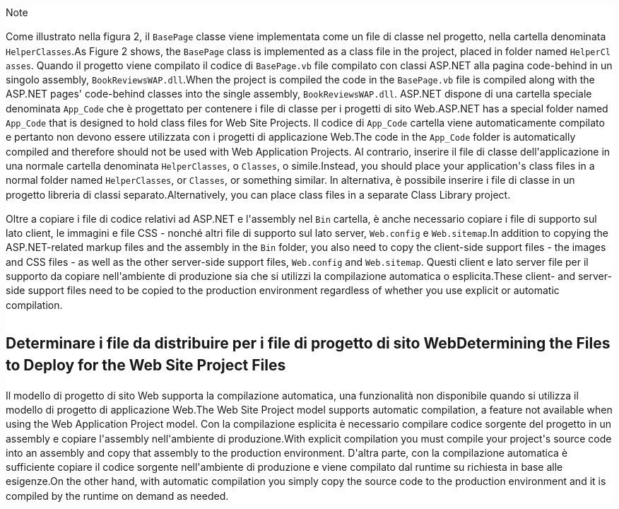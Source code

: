 > [!NOTE]
> <span data-ttu-id="56138-231">Come illustrato nella figura 2, il `BasePage` classe viene implementata come un file di classe nel progetto, nella cartella denominata `HelperClasses`.</span><span class="sxs-lookup"><span data-stu-id="56138-231">As Figure 2 shows, the `BasePage` class is implemented as a class file in the project, placed in folder named `HelperClasses`.</span></span> <span data-ttu-id="56138-232">Quando il progetto viene compilato il codice di `BasePage.vb` file compilato con classi ASP.NET alla pagina code-behind in un singolo assembly, `BookReviewsWAP.dll`.</span><span class="sxs-lookup"><span data-stu-id="56138-232">When the project is compiled the code in the `BasePage.vb` file is compiled along with the ASP.NET pages' code-behind classes into the single assembly, `BookReviewsWAP.dll`.</span></span> <span data-ttu-id="56138-233">ASP.NET dispone di una cartella speciale denominata `App_Code` che è progettato per contenere i file di classe per i progetti di sito Web.</span><span class="sxs-lookup"><span data-stu-id="56138-233">ASP.NET has a special folder named `App_Code` that is designed to hold class files for Web Site Projects.</span></span> <span data-ttu-id="56138-234">Il codice di `App_Code` cartella viene automaticamente compilato e pertanto non devono essere utilizzata con i progetti di applicazione Web.</span><span class="sxs-lookup"><span data-stu-id="56138-234">The code in the `App_Code` folder is automatically compiled and therefore should not be used with Web Application Projects.</span></span> <span data-ttu-id="56138-235">Al contrario, inserire il file di classe dell'applicazione in una normale cartella denominata `HelperClasses`, o `Classes`, o simile.</span><span class="sxs-lookup"><span data-stu-id="56138-235">Instead, you should place your application's class files in a normal folder named `HelperClasses`, or `Classes`, or something similar.</span></span> <span data-ttu-id="56138-236">In alternativa, è possibile inserire i file di classe in un progetto libreria di classi separato.</span><span class="sxs-lookup"><span data-stu-id="56138-236">Alternatively, you can place class files in a separate Class Library project.</span></span>


<span data-ttu-id="56138-237">Oltre a copiare i file di codice relativi ad ASP.NET e l'assembly nel `Bin` cartella, è anche necessario copiare i file di supporto sul lato client, le immagini e file CSS - nonché altri file di supporto sul lato server, `Web.config` e `Web.sitemap`.</span><span class="sxs-lookup"><span data-stu-id="56138-237">In addition to copying the ASP.NET-related markup files and the assembly in the `Bin` folder, you also need to copy the client-side support files - the images and CSS files - as well as the other server-side support files, `Web.config` and `Web.sitemap`.</span></span> <span data-ttu-id="56138-238">Questi client e lato server file per il supporto da copiare nell'ambiente di produzione sia che si utilizzi la compilazione automatica o esplicita.</span><span class="sxs-lookup"><span data-stu-id="56138-238">These client- and server-side support files need to be copied to the production environment regardless of whether you use explicit or automatic compilation.</span></span>

## <a name="determining-the-files-to-deploy-for-the-web-site-project-files"></a><span data-ttu-id="56138-239">Determinare i file da distribuire per i file di progetto di sito Web</span><span class="sxs-lookup"><span data-stu-id="56138-239">Determining the Files to Deploy for the Web Site Project Files</span></span>

<span data-ttu-id="56138-240">Il modello di progetto di sito Web supporta la compilazione automatica, una funzionalità non disponibile quando si utilizza il modello di progetto di applicazione Web.</span><span class="sxs-lookup"><span data-stu-id="56138-240">The Web Site Project model supports automatic compilation, a feature not available when using the Web Application Project model.</span></span> <span data-ttu-id="56138-241">Con la compilazione esplicita è necessario compilare codice sorgente del progetto in un assembly e copiare l'assembly nell'ambiente di produzione.</span><span class="sxs-lookup"><span data-stu-id="56138-241">With explicit compilation you must compile your project's source code into an assembly and copy that assembly to the production environment.</span></span> <span data-ttu-id="56138-242">D'altra parte, con la compilazione automatica è sufficiente copiare il codice sorgente nell'ambiente di produzione e viene compilato dal runtime su richiesta in base alle esigenze.</span><span class="sxs-lookup"><span data-stu-id="56138-242">On the other hand, with automatic compilation you simply copy the source code to the production environment and it is compiled by the runtime on demand as needed.</span></span>
